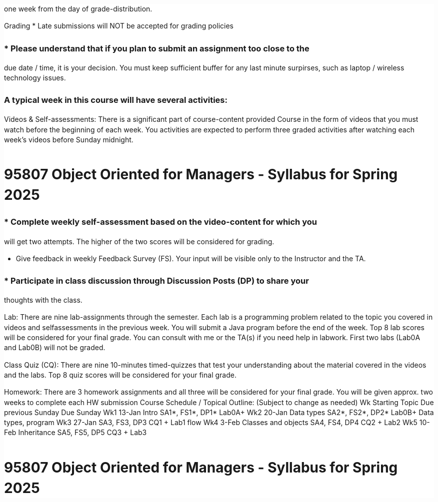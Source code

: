 one week from the day of grade-distribution.

Grading *  Late submissions will NOT be accepted for grading
policies
### *  Please understand that if you plan to submit an assignment too close to the

due date / time, it is your decision. You must keep sufficient buffer for any
last minute surpirses, such as laptop / wireless technology issues.
### A typical week in this course will have several activities:

Videos & Self-assessments: There is a significant part of course-content provided
Course
in the form of videos that you must watch before the beginning of each week. You
activities
are expected to perform three graded activities after watching each week’s videos
before Sunday midnight.
# 95807 Object Oriented for Managers - Syllabus for Spring 2025

### *  Complete weekly self-assessment based on the video-content for which you

will get two attempts. The higher of the two scores will be considered for
grading.
*  Give feedback in weekly Feedback Survey (FS). Your input will be visible only
to the Instructor and the TA.
### *  Participate in class discussion through Discussion Posts (DP) to share your

thoughts with the class.

Lab: There are nine lab-assignments through the semester. Each lab is a
programming problem related to the topic you covered in videos and selfassessments in the previous week. You will submit a Java program before the end of
the week. Top 8 lab scores will be considered for your final grade. You can consult
with me or the TA(s) if you need help in labwork. First two labs (Lab0A and Lab0B)
will not be graded.

Class Quiz (CQ): There are nine 10-minutes timed-quizzes that test your
understanding about the material covered in the videos and the labs. Top 8 quiz
scores will be considered for your final grade.

Homework: There are 3 homework assignments and all three will be considered for
your final grade. You will be given approx. two weeks to complete each HW
submission
Course Schedule / Topical Outline: (Subject to change as needed)
Wk Starting Topic Due previous Sunday Due Sunday
Wk1 13-Jan Intro SA1*, FS1*, DP1* Lab0A+
Wk2 20-Jan Data types SA2*, FS2*, DP2* Lab0B+
Data types, program
Wk3 27-Jan SA3, FS3, DP3 CQ1 + Lab1
flow
Wk4 3-Feb Classes and objects SA4, FS4, DP4 CQ2 + Lab2
Wk5 10-Feb Inheritance SA5, FS5, DP5 CQ3 + Lab3
# 95807 Object Oriented for Managers - Syllabus for Spring 2025
